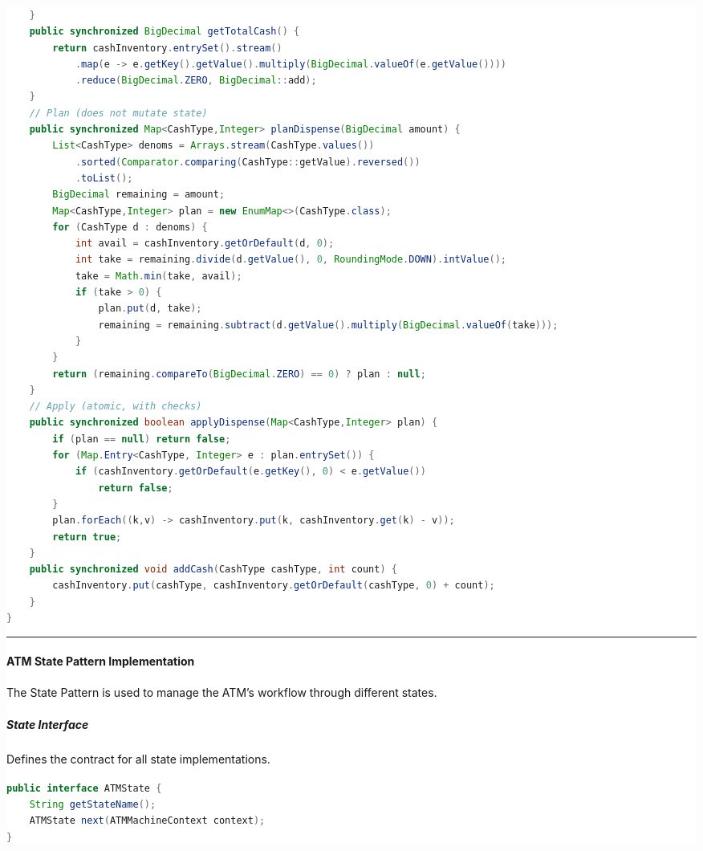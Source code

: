 ```java
    }
    public synchronized BigDecimal getTotalCash() {
        return cashInventory.entrySet().stream()
            .map(e -> e.getKey().getValue().multiply(BigDecimal.valueOf(e.getValue())))
            .reduce(BigDecimal.ZERO, BigDecimal::add);
    }
    // Plan (does not mutate state)
    public synchronized Map<CashType,Integer> planDispense(BigDecimal amount) {
        List<CashType> denoms = Arrays.stream(CashType.values())
            .sorted(Comparator.comparing(CashType::getValue).reversed())
            .toList();
        BigDecimal remaining = amount;
        Map<CashType,Integer> plan = new EnumMap<>(CashType.class);
        for (CashType d : denoms) {
            int avail = cashInventory.getOrDefault(d, 0);
            int take = remaining.divide(d.getValue(), 0, RoundingMode.DOWN).intValue();
            take = Math.min(take, avail);
            if (take > 0) {
                plan.put(d, take);
                remaining = remaining.subtract(d.getValue().multiply(BigDecimal.valueOf(take)));
            }
        }
        return (remaining.compareTo(BigDecimal.ZERO) == 0) ? plan : null;
    }
    // Apply (atomic, with checks)
    public synchronized boolean applyDispense(Map<CashType,Integer> plan) {
        if (plan == null) return false;
        for (Map.Entry<CashType, Integer> e : plan.entrySet()) {
            if (cashInventory.getOrDefault(e.getKey(), 0) < e.getValue())
                return false;
        }
        plan.forEach((k,v) -> cashInventory.put(k, cashInventory.get(k) - v));
        return true;
    }
    public synchronized void addCash(CashType cashType, int count) {
        cashInventory.put(cashType, cashInventory.getOrDefault(cashType, 0) + count);
    }
}
```

---

#### ATM State Pattern Implementation
The State Pattern is used to manage the ATM’s workflow through different states.

##### State Interface
Defines the contract for all state implementations.
```java
public interface ATMState {
    String getStateName();
    ATMState next(ATMMachineContext context);
}
```
